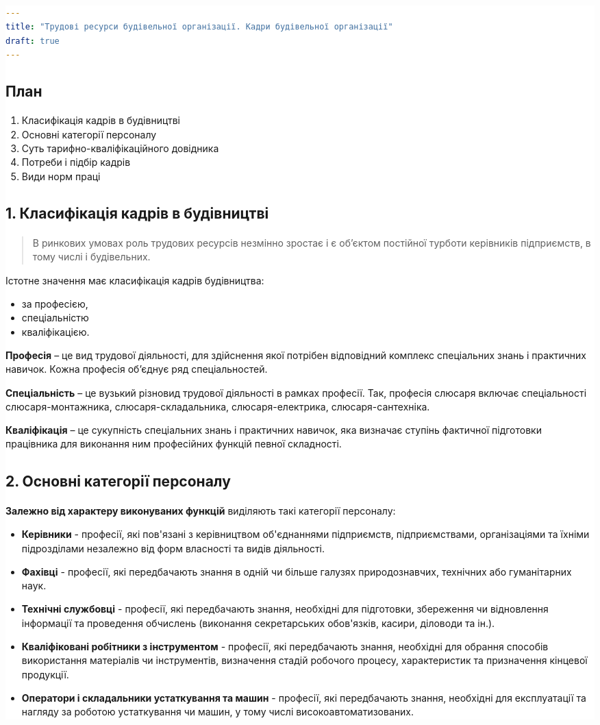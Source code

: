 ```yaml
---
title: "Трудові ресурси будівельної організації. Кадри будівельної організації"
draft: true
---
```


## План

1. Класифікація кадрів в будівництві
2. Основні категорії персоналу
3. Суть тарифно-кваліфікаційного довідника
4. Потреби і підбір кадрів
5. Види норм праці


## 1. Класифікація кадрів в будівництві

> В ринкових умовах роль трудових ресурсів незмінно зростає і є об’єктом постійної турботи керівників підприємств, в тому числі і будівельних. 

Істотне значення має класифікація кадрів будівництва:
- за професією, 
- спеціальністю 
- кваліфікацією.

**Професія** – це вид трудової діяльності, для здійснення якої потрібен відповідний комплекс спеціальних знань і практичних навичок. Кожна професія об’єднує ряд спеціальностей.

**Спеціальність** – це вузький різновид трудової діяльності в рамках професії. Так, професія слюсаря включає спеціальності слюсаря-монтажника, слюсаря-складальника, слюсаря-електрика, слюсаря-сантехніка.

**Кваліфікація** – це сукупність спеціальних знань і практичних навичок, яка визначає ступінь фактичної підготовки працівника для виконання ним професійних функцій певної складності.

## 2. Основні категорії персоналу

**Залежно від характеру виконуваних функцій** виділяють такі категорії персоналу:

- **Керівники** - професії, які пов'язані з керівництвом об'єднаннями підприємств, підприємствами, організаціями та їхніми підрозділами незалежно від форм власності та видів діяльності.

- **Фахівці** - професії, які передбачають знання в одній чи більше галузях природознавчих, технічних або гуманітарних наук.

- **Технічні службовці** - професії, які передбачають знання, необхідні для підготовки, збереження чи відновлення інформації та проведення обчислень (виконання секретарських обов'язків, касири, діловоди та ін.).

- **Кваліфіковані робітники з інструментом** - професії, які передбачають знання, необхідні для обрання способів використання матеріалів чи інструментів, визначення стадій робочого процесу, характеристик та призначення кінцевої продукції.

- **Оператори і складальники устаткування та машин** - професії, які передбачають знання, необхідні для експлуатації та нагляду за роботою устаткування чи машин, у тому числі високоавтоматизованих.
